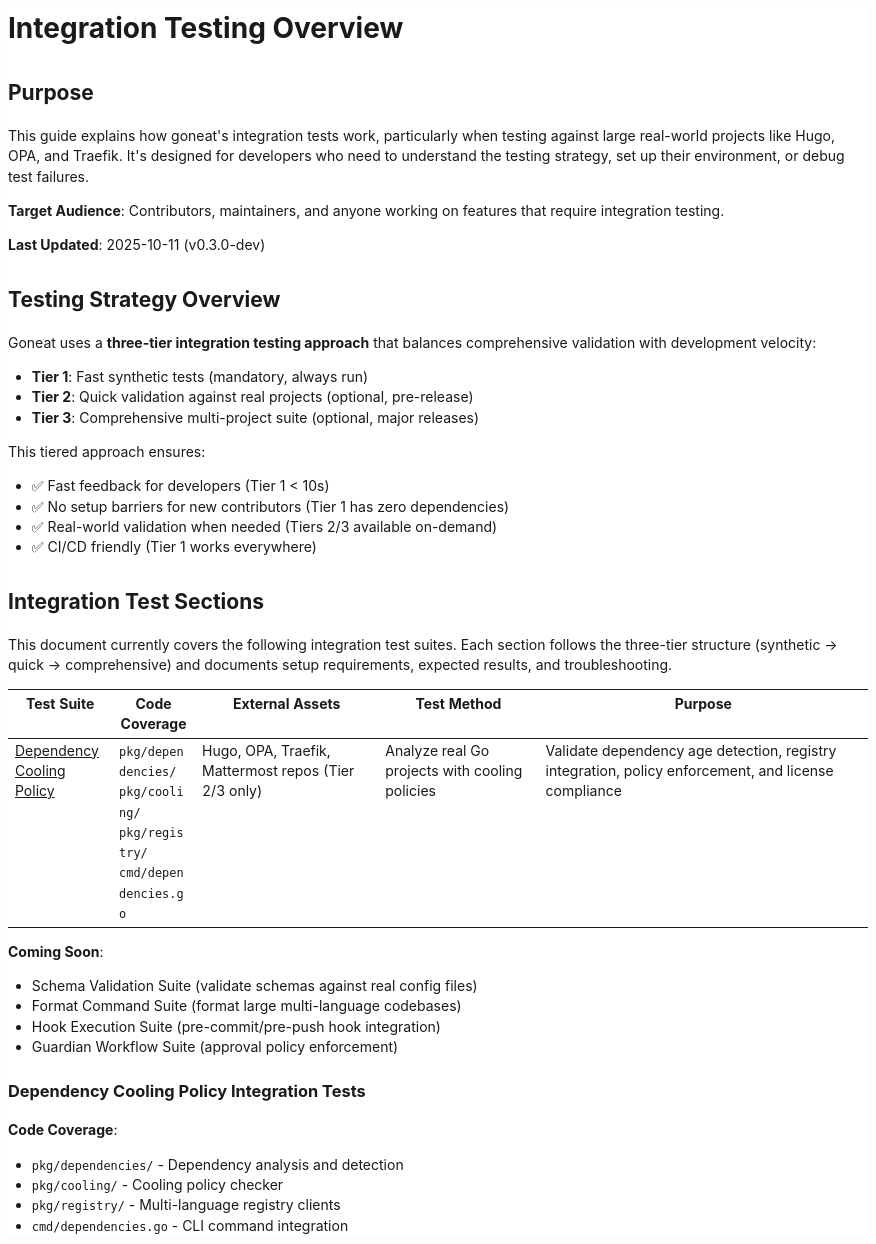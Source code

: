# Integration Testing Overview

## Purpose

This guide explains how goneat's integration tests work, particularly when testing against large real-world projects like Hugo, OPA, and Traefik. It's designed for developers who need to understand the testing strategy, set up their environment, or debug test failures.

**Target Audience**: Contributors, maintainers, and anyone working on features that require integration testing.

**Last Updated**: 2025-10-11 (v0.3.0-dev)

## Testing Strategy Overview

Goneat uses a **three-tier integration testing approach** that balances comprehensive validation with development velocity:

- **Tier 1**: Fast synthetic tests (mandatory, always run)
- **Tier 2**: Quick validation against real projects (optional, pre-release)
- **Tier 3**: Comprehensive multi-project suite (optional, major releases)

This tiered approach ensures:

- ✅ Fast feedback for developers (Tier 1 < 10s)
- ✅ No setup barriers for new contributors (Tier 1 has zero dependencies)
- ✅ Real-world validation when needed (Tiers 2/3 available on-demand)
- ✅ CI/CD friendly (Tier 1 works everywhere)

## Integration Test Sections

This document currently covers the following integration test suites. Each section follows the three-tier structure (synthetic → quick → comprehensive) and documents setup requirements, expected results, and troubleshooting.

| Test Suite                                                                | Code Coverage                                                                     | External Assets                                      | Test Method                                    | Purpose                                                                                             |
| ------------------------------------------------------------------------- | --------------------------------------------------------------------------------- | ---------------------------------------------------- | ---------------------------------------------- | --------------------------------------------------------------------------------------------------- |
| [Dependency Cooling Policy](#dependency-cooling-policy-integration-tests) | `pkg/dependencies/`<br>`pkg/cooling/`<br>`pkg/registry/`<br>`cmd/dependencies.go` | Hugo, OPA, Traefik, Mattermost repos (Tier 2/3 only) | Analyze real Go projects with cooling policies | Validate dependency age detection, registry integration, policy enforcement, and license compliance |

**Coming Soon**:

- Schema Validation Suite (validate schemas against real config files)
- Format Command Suite (format large multi-language codebases)
- Hook Execution Suite (pre-commit/pre-push hook integration)
- Guardian Workflow Suite (approval policy enforcement)

### Dependency Cooling Policy Integration Tests

**Code Coverage**:

- `pkg/dependencies/` - Dependency analysis and detection
- `pkg/cooling/` - Cooling policy checker
- `pkg/registry/` - Multi-language registry clients
- `cmd/dependencies.go` - CLI command integration
